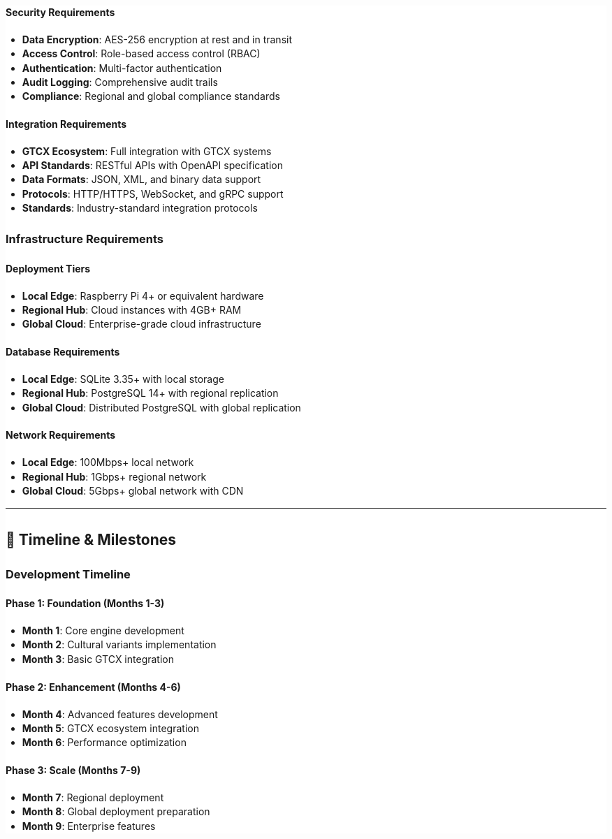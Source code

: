 #### **Security Requirements**
- **Data Encryption**: AES-256 encryption at rest and in transit
- **Access Control**: Role-based access control (RBAC)
- **Authentication**: Multi-factor authentication
- **Audit Logging**: Comprehensive audit trails
- **Compliance**: Regional and global compliance standards

#### **Integration Requirements**
- **GTCX Ecosystem**: Full integration with GTCX systems
- **API Standards**: RESTful APIs with OpenAPI specification
- **Data Formats**: JSON, XML, and binary data support
- **Protocols**: HTTP/HTTPS, WebSocket, and gRPC support
- **Standards**: Industry-standard integration protocols

### **Infrastructure Requirements**

#### **Deployment Tiers**
- **Local Edge**: Raspberry Pi 4+ or equivalent hardware
- **Regional Hub**: Cloud instances with 4GB+ RAM
- **Global Cloud**: Enterprise-grade cloud infrastructure

#### **Database Requirements**
- **Local Edge**: SQLite 3.35+ with local storage
- **Regional Hub**: PostgreSQL 14+ with regional replication
- **Global Cloud**: Distributed PostgreSQL with global replication

#### **Network Requirements**
- **Local Edge**: 100Mbps+ local network
- **Regional Hub**: 1Gbps+ regional network
- **Global Cloud**: 5Gbps+ global network with CDN

---

## 📅 **Timeline & Milestones**

### **Development Timeline**

#### **Phase 1: Foundation (Months 1-3)**
- **Month 1**: Core engine development
- **Month 2**: Cultural variants implementation
- **Month 3**: Basic GTCX integration

#### **Phase 2: Enhancement (Months 4-6)**
- **Month 4**: Advanced features development
- **Month 5**: GTCX ecosystem integration
- **Month 6**: Performance optimization

#### **Phase 3: Scale (Months 7-9)**
- **Month 7**: Regional deployment
- **Month 8**: Global deployment preparation
- **Month 9**: Enterprise features
